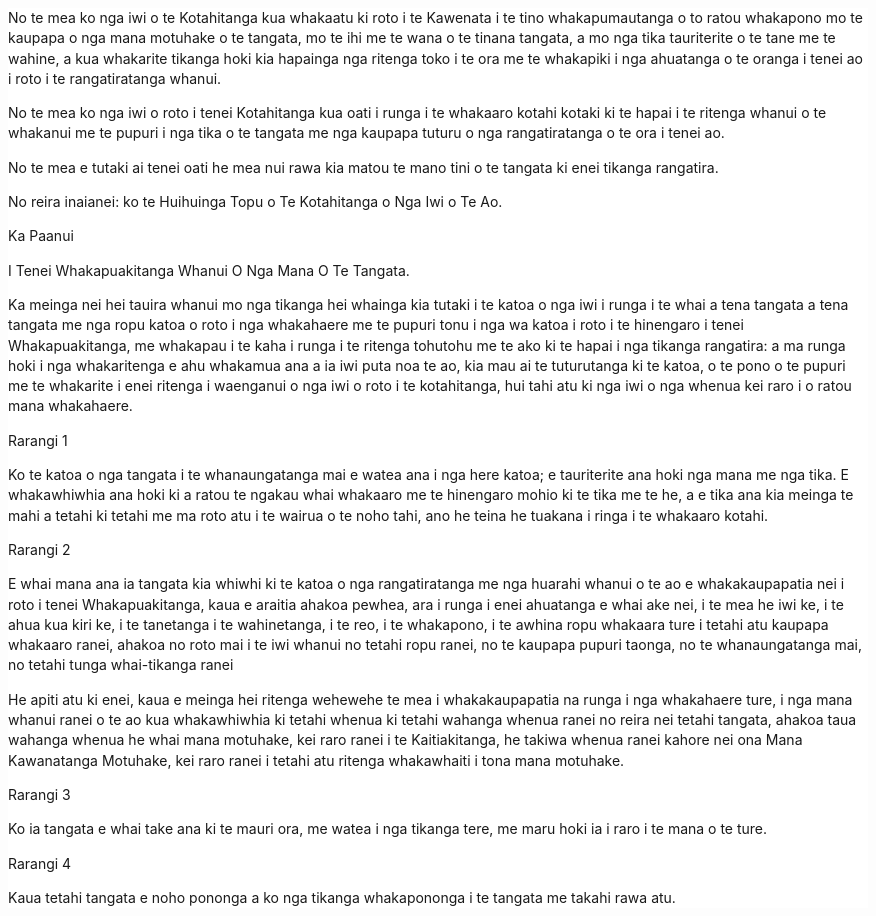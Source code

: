 No te mea ko nga iwi o te Kotahitanga kua whakaatu ki roto i te Kawenata i te tino whakapumautanga o to ratou whakapono mo te kaupapa o nga mana motuhake o te tangata, mo te ihi me te wana o te tinana tangata, a mo nga tika tauriterite o te tane me te wahine, a kua whakarite tikanga hoki kia hapainga nga ritenga toko i te ora me te whakapiki i nga ahuatanga o te oranga i tenei ao i roto i te rangatiratanga whanui.

No te mea ko nga iwi o roto i tenei Kotahitanga kua oati i runga i te whakaaro kotahi kotaki ki te hapai i te ritenga whanui o te whakanui me te pupuri i nga tika o te tangata me nga kaupapa tuturu o nga rangatiratanga o te ora i tenei ao.

No te mea e tutaki ai tenei oati he mea nui rawa kia matou te mano tini o te tangata ki enei tikanga rangatira.

No reira inaianei: ko te Huihuinga Topu o Te Kotahitanga o Nga Iwi o Te Ao.

Ka Paanui

I Tenei Whakapuakitanga Whanui O Nga Mana O Te Tangata.

Ka meinga nei hei tauira whanui mo nga tikanga hei whainga kia tutaki i te katoa o nga iwi i runga i te whai a tena tangata a tena tangata me nga ropu katoa o roto i nga whakahaere me te pupuri tonu i nga wa katoa i roto i te hinengaro i tenei Whakapuakitanga, me whakapau i te kaha i runga i te ritenga tohutohu me te ako ki te hapai i nga tikanga rangatira: a ma runga hoki i nga whakaritenga e ahu whakamua ana a ia iwi puta noa te ao, kia mau ai te tuturutanga ki te katoa, o te pono o te pupuri me te whakarite i enei ritenga i waenganui o nga iwi o roto i te kotahitanga, hui tahi atu ki nga iwi o nga whenua kei raro i o ratou mana whakahaere.

Rarangi 1

Ko te katoa o nga tangata i te whanaungatanga mai e watea ana i nga here katoa; e tauriterite ana hoki nga mana me nga tika. E whakawhiwhia ana hoki ki a ratou te ngakau whai whakaaro me te hinengaro mohio ki te tika me te he, a e tika ana kia meinga te mahi a tetahi ki tetahi me ma roto atu i te wairua o te noho tahi, ano he teina he tuakana i ringa i te whakaaro kotahi.

Rarangi 2

E whai mana ana ia tangata kia whiwhi ki te katoa o nga rangatiratanga me nga huarahi whanui o te ao e whakakaupapatia nei i roto i tenei Whakapuakitanga, kaua e araitia ahakoa pewhea, ara i runga i enei ahuatanga e whai ake nei, i te mea he iwi ke, i te ahua kua kiri ke, i te tanetanga i te wahinetanga, i te reo, i te whakapono, i te awhina ropu whakaara ture i tetahi atu kaupapa whakaaro ranei, ahakoa no roto mai i te iwi whanui no tetahi ropu ranei, no te kaupapa pupuri taonga, no te whanaungatanga mai, no tetahi tunga whai-tikanga ranei

He apiti atu ki enei, kaua e meinga hei ritenga wehewehe te mea i whakakaupapatia na runga i nga whakahaere ture, i nga mana whanui ranei o te ao kua whakawhiwhia ki tetahi whenua ki tetahi wahanga whenua ranei no reira nei tetahi tangata, ahakoa taua wahanga whenua he whai mana motuhake, kei raro ranei i te Kaitiakitanga, he takiwa whenua ranei kahore nei ona Mana Kawanatanga Motuhake, kei raro ranei i tetahi atu ritenga whakawhaiti i tona mana motuhake.

Rarangi 3

Ko ia tangata e whai take ana ki te mauri ora, me watea i nga tikanga tere, me maru hoki ia i raro i te mana o te ture.

Rarangi 4

Kaua tetahi tangata e noho pononga a ko nga tikanga whakapononga i te tangata me takahi rawa atu.
